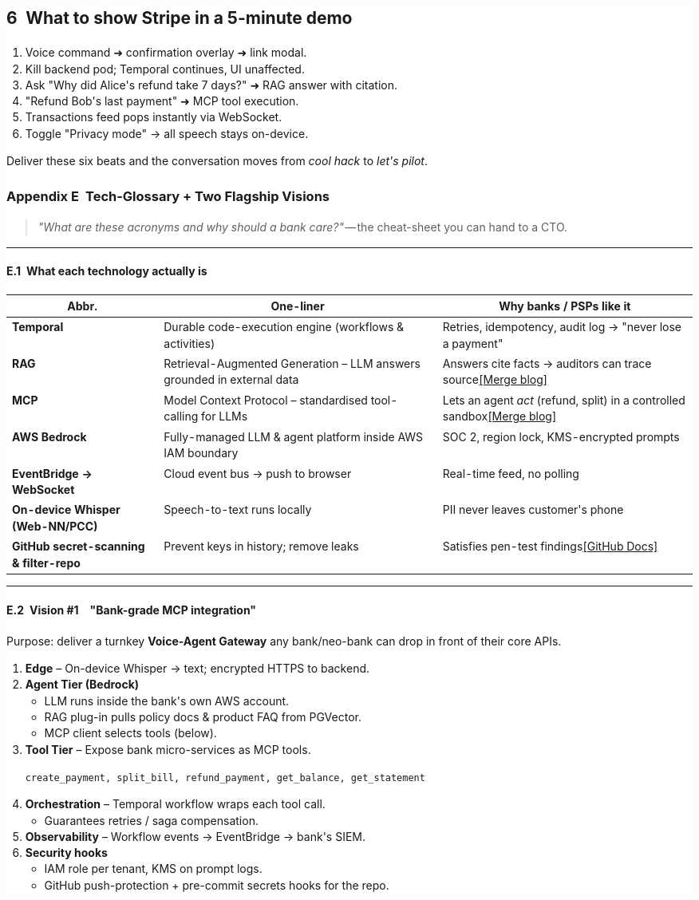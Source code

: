 
## 6 What to show Stripe in a 5-minute demo
1. Voice command ➜ confirmation overlay ➜ link modal.  
2. Kill backend pod; Temporal continues, UI unaffected.  
3. Ask "Why did Alice's refund take 7 days?" ➜ RAG answer with citation.  
4. "Refund Bob's last payment" ➜ MCP tool execution.  
5. Transactions feed pops instantly via WebSocket.  
6. Toggle "Privacy mode" → all speech stays on-device.

Deliver these six beats and the conversation moves from *cool hack* to *let's pilot*. 

### Appendix E Tech-Glossary + Two Flagship Visions
> *"What are these acronyms and why should a bank care?"* — the cheat-sheet you can hand to a CTO.

---

#### E.1 What each technology actually is

| Abbr. | One-liner | Why banks / PSPs like it |
|-------|-----------|--------------------------|
| **Temporal** | Durable code-execution engine (workflows & activities) | Retries, idempotency, audit log → "never lose a payment" |
| **RAG** | Retrieval-Augmented Generation – LLM answers grounded in external data | Answers cite facts → auditors can trace source[[Merge blog]](https://www.merge.dev/blog/rag-vs-mcp) |
| **MCP** | Model Context Protocol – standardised tool-calling for LLMs | Lets an agent *act* (refund, split) in a controlled sandbox[[Merge blog]](https://www.merge.dev/blog/rag-vs-mcp) |
| **AWS Bedrock** | Fully-managed LLM & agent platform inside AWS IAM boundary | SOC 2, region lock, KMS-encrypted prompts |
| **EventBridge → WebSocket** | Cloud event bus → push to browser | Real-time feed, no polling |
| **On-device Whisper (Web-NN/PCC)** | Speech-to-text runs locally | PII never leaves customer's phone |
| **GitHub secret-scanning & filter-repo** | Prevent keys in history; remove leaks | Satisfies pen-test findings[[GitHub Docs]](https://docs.github.com/en/authentication/keeping-your-account-and-data-secure/removing-sensitive-data-from-a-repository) |

---

#### E.2 Vision #1 "Bank-grade MCP integration"

Purpose: deliver a turnkey **Voice-Agent Gateway** any bank/neo-bank can drop in front of their core APIs.

1. **Edge** – On-device Whisper → text; encrypted HTTPS to backend.  
2. **Agent Tier (Bedrock)**  
   * LLM runs inside the bank's own AWS account.  
   * RAG plug-in pulls policy docs & product FAQ from PGVector.  
   * MCP client selects tools (below).  
3. **Tool Tier** – Expose bank micro-services as MCP tools.  
   ```
   create_payment, split_bill, refund_payment, get_balance, get_statement
   ```
4. **Orchestration** – Temporal workflow wraps each tool call.  
   * Guarantees retries / saga compensation.  
5. **Observability** – Workflow events → EventBridge → bank's SIEM.  
6. **Security hooks**  
   * IAM role per tenant, KMS on prompt logs.  
   * GitHub push-protection + pre-commit secrets hooks for the repo.
